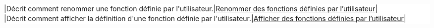|Décrit comment renommer une fonction définie par l'utilisateur.|[Renommer des fonctions définies par l’utilisateur](../../relational-databases/user-defined-functions/rename-user-defined-functions.md)|  
|Décrit comment afficher la définition d'une fonction définie par l'utilisateur.|[Afficher des fonctions définies par l’utilisateur](../../relational-databases/user-defined-functions/view-user-defined-functions.md)|  
  
  
